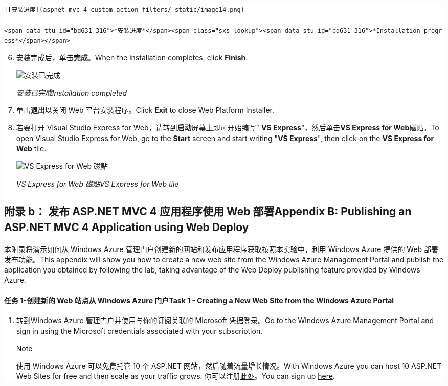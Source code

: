     ![安装进度](aspnet-mvc-4-custom-action-filters/_static/image14.png)

    <span data-ttu-id="bd631-316">*安装进度*</span><span class="sxs-lookup"><span data-stu-id="bd631-316">*Installation progress*</span></span>
6. <span data-ttu-id="bd631-317">安装完成后，单击**完成**。</span><span class="sxs-lookup"><span data-stu-id="bd631-317">When the installation completes, click **Finish**.</span></span>

    ![安装已完成](aspnet-mvc-4-custom-action-filters/_static/image15.png)

    <span data-ttu-id="bd631-319">*安装已完成*</span><span class="sxs-lookup"><span data-stu-id="bd631-319">*Installation completed*</span></span>
7. <span data-ttu-id="bd631-320">单击**退出**以关闭 Web 平台安装程序。</span><span class="sxs-lookup"><span data-stu-id="bd631-320">Click **Exit** to close Web Platform Installer.</span></span>
8. <span data-ttu-id="bd631-321">若要打开 Visual Studio Express for Web，请转到**启动**屏幕上即可开始编写&quot; **VS Express**&quot;，然后单击**VS Express for Web**磁贴。</span><span class="sxs-lookup"><span data-stu-id="bd631-321">To open Visual Studio Express for Web, go to the **Start** screen and start writing &quot;**VS Express**&quot;, then click on the **VS Express for Web** tile.</span></span>

    ![VS Express for Web 磁贴](aspnet-mvc-4-custom-action-filters/_static/image16.png)

    <span data-ttu-id="bd631-323">*VS Express for Web 磁贴*</span><span class="sxs-lookup"><span data-stu-id="bd631-323">*VS Express for Web tile*</span></span>

<a id="AppendixB"></a>

<a id="Appendix_B_Publishing_an_ASPNET_MVC_4_Application_using_Web_Deploy"></a>
## <a name="appendix-b-publishing-an-aspnet-mvc-4-application-using-web-deploy"></a><span data-ttu-id="bd631-324">附录 b： 发布 ASP.NET MVC 4 应用程序使用 Web 部署</span><span class="sxs-lookup"><span data-stu-id="bd631-324">Appendix B: Publishing an ASP.NET MVC 4 Application using Web Deploy</span></span>

<span data-ttu-id="bd631-325">本附录将演示如何从 Windows Azure 管理门户创建新的网站和发布应用程序获取按照本实验中，利用 Windows Azure 提供的 Web 部署发布功能。</span><span class="sxs-lookup"><span data-stu-id="bd631-325">This appendix will show you how to create a new web site from the Windows Azure Management Portal and publish the application you obtained by following the lab, taking advantage of the Web Deploy publishing feature provided by Windows Azure.</span></span>

<a id="ApxBTask1"></a>

<a id="Task_1_-_Creating_a_New_Web_Site_from_the_Windows_Azure_Portal"></a>
#### <a name="task-1---creating-a-new-web-site-from-the-windows-azure-portal"></a><span data-ttu-id="bd631-326">任务 1-创建新的 Web 站点从 Windows Azure 门户</span><span class="sxs-lookup"><span data-stu-id="bd631-326">Task 1 - Creating a New Web Site from the Windows Azure Portal</span></span>

1. <span data-ttu-id="bd631-327">转到[Windows Azure 管理门户](https://manage.windowsazure.com/)并使用与你的订阅关联的 Microsoft 凭据登录。</span><span class="sxs-lookup"><span data-stu-id="bd631-327">Go to the [Windows Azure Management Portal](https://manage.windowsazure.com/) and sign in using the Microsoft credentials associated with your subscription.</span></span>

    > [!NOTE]
    > <span data-ttu-id="bd631-328">使用 Windows Azure 可以免费托管 10 个 ASP.NET 网站，然后随着流量增长情况。</span><span class="sxs-lookup"><span data-stu-id="bd631-328">With Windows Azure you can host 10 ASP.NET Web Sites for free and then scale as your traffic grows.</span></span> <span data-ttu-id="bd631-329">你可以注册[此处](http://aka.ms/aspnet-hol-azure)。</span><span class="sxs-lookup"><span data-stu-id="bd631-329">You can sign up [here](http://aka.ms/aspnet-hol-azure).</span></span>
